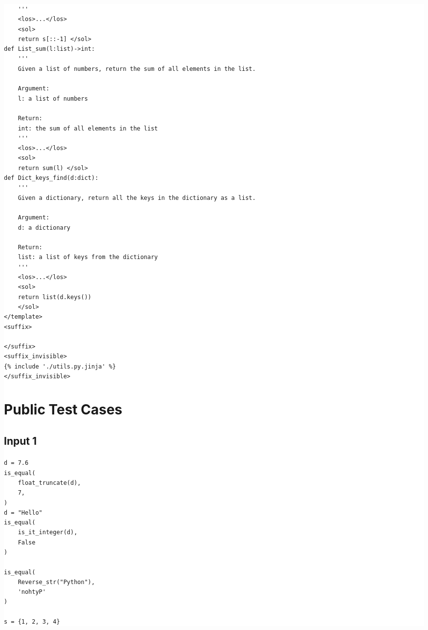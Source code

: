 ```py3 test.py -r 'python test.py'
    '''
    <los>...</los>
    <sol>
    return s[::-1] </sol>
def List_sum(l:list)->int:
    '''
    Given a list of numbers, return the sum of all elements in the list.
    
    Argument:
    l: a list of numbers

    Return:
    int: the sum of all elements in the list
    '''
    <los>...</los>
    <sol>
    return sum(l) </sol>
def Dict_keys_find(d:dict): 
    '''
    Given a dictionary, return all the keys in the dictionary as a list.
    
    Argument:
    d: a dictionary

    Return:
    list: a list of keys from the dictionary
    ''' 
    <los>...</los>   
    <sol>
    return list(d.keys())   
    </sol>        
</template>
<suffix>

</suffix>
<suffix_invisible>
{% include './utils.py.jinja' %}
</suffix_invisible>
```

# Public Test Cases

## Input 1

```
d = 7.6
is_equal(
    float_truncate(d),
    7,
)
d = "Hello"
is_equal(
    is_it_integer(d),
    False
)

is_equal(
    Reverse_str("Python"),
    'nohtyP'
)

s = {1, 2, 3, 4}
```